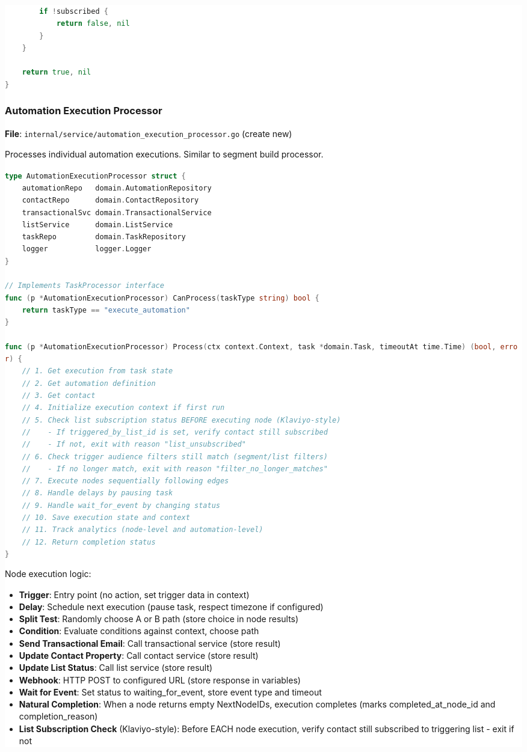 ```go
        if !subscribed {
            return false, nil
        }
    }
    
    return true, nil
}
```

### Automation Execution Processor

**File**: `internal/service/automation_execution_processor.go` (create new)

Processes individual automation executions. Similar to segment build processor.

```go
type AutomationExecutionProcessor struct {
    automationRepo   domain.AutomationRepository
    contactRepo      domain.ContactRepository
    transactionalSvc domain.TransactionalService
    listService      domain.ListService
    taskRepo         domain.TaskRepository
    logger           logger.Logger
}

// Implements TaskProcessor interface
func (p *AutomationExecutionProcessor) CanProcess(taskType string) bool {
    return taskType == "execute_automation"
}

func (p *AutomationExecutionProcessor) Process(ctx context.Context, task *domain.Task, timeoutAt time.Time) (bool, error) {
    // 1. Get execution from task state
    // 2. Get automation definition
    // 3. Get contact
    // 4. Initialize execution context if first run
    // 5. Check list subscription status BEFORE executing node (Klaviyo-style)
    //    - If triggered_by_list_id is set, verify contact still subscribed
    //    - If not, exit with reason "list_unsubscribed"
    // 6. Check trigger audience filters still match (segment/list filters)
    //    - If no longer match, exit with reason "filter_no_longer_matches"
    // 7. Execute nodes sequentially following edges
    // 8. Handle delays by pausing task
    // 9. Handle wait_for_event by changing status
    // 10. Save execution state and context
    // 11. Track analytics (node-level and automation-level)
    // 12. Return completion status
}
```

Node execution logic:
- **Trigger**: Entry point (no action, set trigger data in context)
- **Delay**: Schedule next execution (pause task, respect timezone if configured)
- **Split Test**: Randomly choose A or B path (store choice in node results)
- **Condition**: Evaluate conditions against context, choose path
- **Send Transactional Email**: Call transactional service (store result)
- **Update Contact Property**: Call contact service (store result)
- **Update List Status**: Call list service (store result)
- **Webhook**: HTTP POST to configured URL (store response in variables)
- **Wait for Event**: Set status to waiting_for_event, store event type and timeout
- **Natural Completion**: When a node returns empty NextNodeIDs, execution completes (marks completed_at_node_id and completion_reason)
- **List Subscription Check** (Klaviyo-style): Before EACH node execution, verify contact still subscribed to triggering list - exit if not
